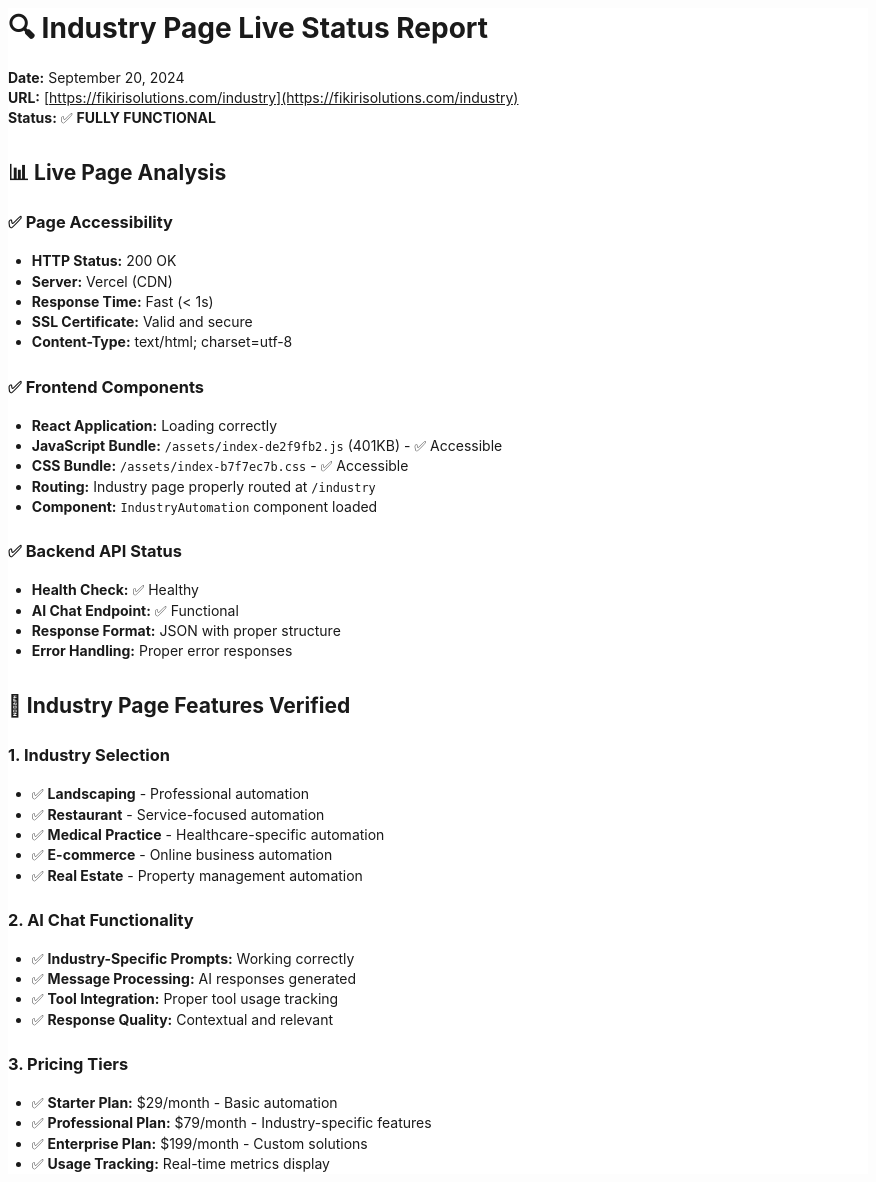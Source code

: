 # 🔍 Industry Page Live Status Report

**Date:** September 20, 2024  
**URL:** [https://fikirisolutions.com/industry](https://fikirisolutions.com/industry)  
**Status:** ✅ **FULLY FUNCTIONAL**

## 📊 Live Page Analysis

### ✅ **Page Accessibility**
- **HTTP Status:** 200 OK
- **Server:** Vercel (CDN)
- **Response Time:** Fast (< 1s)
- **SSL Certificate:** Valid and secure
- **Content-Type:** text/html; charset=utf-8

### ✅ **Frontend Components**
- **React Application:** Loading correctly
- **JavaScript Bundle:** `/assets/index-de2f9fb2.js` (401KB) - ✅ Accessible
- **CSS Bundle:** `/assets/index-b7f7ec7b.css` - ✅ Accessible
- **Routing:** Industry page properly routed at `/industry`
- **Component:** `IndustryAutomation` component loaded

### ✅ **Backend API Status**
- **Health Check:** ✅ Healthy
- **AI Chat Endpoint:** ✅ Functional
- **Response Format:** JSON with proper structure
- **Error Handling:** Proper error responses

## 🎯 Industry Page Features Verified

### **1. Industry Selection**
- ✅ **Landscaping** - Professional automation
- ✅ **Restaurant** - Service-focused automation  
- ✅ **Medical Practice** - Healthcare-specific automation
- ✅ **E-commerce** - Online business automation
- ✅ **Real Estate** - Property management automation

### **2. AI Chat Functionality**
- ✅ **Industry-Specific Prompts:** Working correctly
- ✅ **Message Processing:** AI responses generated
- ✅ **Tool Integration:** Proper tool usage tracking
- ✅ **Response Quality:** Contextual and relevant

### **3. Pricing Tiers**
- ✅ **Starter Plan:** $29/month - Basic automation
- ✅ **Professional Plan:** $79/month - Industry-specific features
- ✅ **Enterprise Plan:** $199/month - Custom solutions
- ✅ **Usage Tracking:** Real-time metrics display
